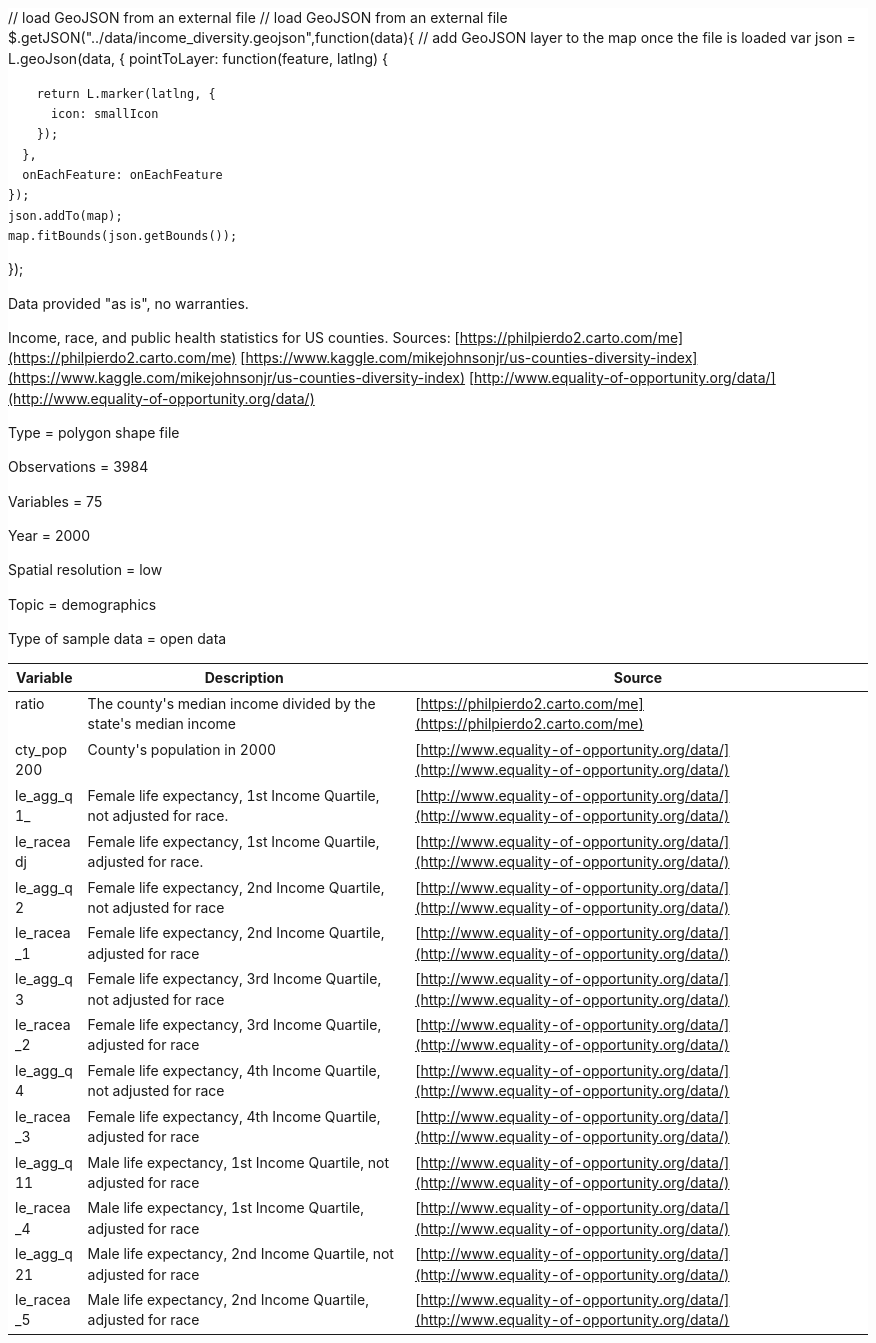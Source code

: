 
  // load GeoJSON from an external file
  // load GeoJSON from an external file
  $.getJSON("../data/income_diversity.geojson",function(data){
    // add GeoJSON layer to the map once the file is loaded
    var json = L.geoJson(data, {
      pointToLayer: function(feature, latlng) {
        
        return L.marker(latlng, {
          icon: smallIcon
        });
      },
      onEachFeature: onEachFeature
    });
    json.addTo(map);
    map.fitBounds(json.getBounds());
  });

</script>

Data provided "as is", no warranties.

 Income, race, and public health statistics for US counties.
 Sources:
 [https://philpierdo2.carto.com/me](https://philpierdo2.carto.com/me)
 [https://www.kaggle.com/mikejohnsonjr/us-counties-diversity-index](https://www.kaggle.com/mikejohnsonjr/us-counties-diversity-index)
 [http://www.equality-of-opportunity.org/data/](http://www.equality-of-opportunity.org/data/)


 Type = polygon shape file

 Observations = 3984

 Variables = 75

 Year = 2000

 Spatial resolution = low

 Topic = demographics

 Type of sample data = open data

|Variable|Description|Source
|---|---|---|
|ratio|The county's median income divided by the state's median income|[https://philpierdo2.carto.com/me](https://philpierdo2.carto.com/me)
|cty\_pop200|County's population in 2000|[http://www.equality-of-opportunity.org/data/](http://www.equality-of-opportunity.org/data/)
|le\_agg\_q1\_|Female life expectancy, 1st Income Quartile, not adjusted for race.|[http://www.equality-of-opportunity.org/data/](http://www.equality-of-opportunity.org/data/)
|le\_raceadj|Female life expectancy, 1st Income Quartile, adjusted for race.|[http://www.equality-of-opportunity.org/data/](http://www.equality-of-opportunity.org/data/)
|le\_agg\_q2|Female life expectancy, 2nd Income Quartile, not adjusted for race|[http://www.equality-of-opportunity.org/data/](http://www.equality-of-opportunity.org/data/)
|le\_racea\_1|Female life expectancy, 2nd Income Quartile, adjusted for race|[http://www.equality-of-opportunity.org/data/](http://www.equality-of-opportunity.org/data/)
|le\_agg\_q3|Female life expectancy, 3rd Income Quartile, not adjusted for race|[http://www.equality-of-opportunity.org/data/](http://www.equality-of-opportunity.org/data/)
|le\_racea\_2|Female life expectancy, 3rd Income Quartile, adjusted for race|[http://www.equality-of-opportunity.org/data/](http://www.equality-of-opportunity.org/data/)
|le\_agg\_q4|Female life expectancy, 4th Income Quartile, not adjusted for race|[http://www.equality-of-opportunity.org/data/](http://www.equality-of-opportunity.org/data/)
|le\_racea\_3|Female life expectancy, 4th Income Quartile, adjusted for race|[http://www.equality-of-opportunity.org/data/](http://www.equality-of-opportunity.org/data/)
|le\_agg\_q11|Male life expectancy, 1st Income Quartile, not adjusted for race|[http://www.equality-of-opportunity.org/data/](http://www.equality-of-opportunity.org/data/)
|le\_racea\_4|Male life expectancy, 1st Income Quartile, adjusted for race|[http://www.equality-of-opportunity.org/data/](http://www.equality-of-opportunity.org/data/)
|le\_agg\_q21|Male life expectancy, 2nd Income Quartile, not adjusted for race|[http://www.equality-of-opportunity.org/data/](http://www.equality-of-opportunity.org/data/)
|le\_racea\_5|Male life expectancy, 2nd Income Quartile, adjusted for race|[http://www.equality-of-opportunity.org/data/](http://www.equality-of-opportunity.org/data/)